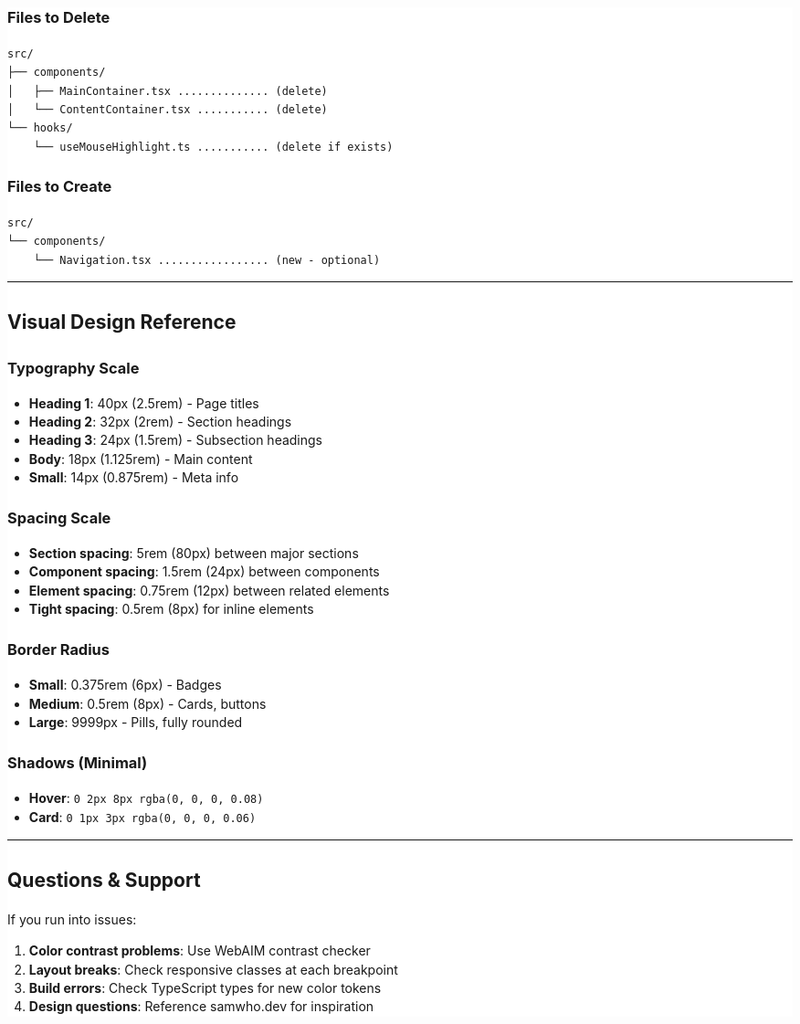 ### Files to Delete
```
src/
├── components/
│   ├── MainContainer.tsx .............. (delete)
│   └── ContentContainer.tsx ........... (delete)
└── hooks/
    └── useMouseHighlight.ts ........... (delete if exists)
```

### Files to Create
```
src/
└── components/
    └── Navigation.tsx ................. (new - optional)
```

---

## Visual Design Reference

### Typography Scale
- **Heading 1**: 40px (2.5rem) - Page titles
- **Heading 2**: 32px (2rem) - Section headings
- **Heading 3**: 24px (1.5rem) - Subsection headings
- **Body**: 18px (1.125rem) - Main content
- **Small**: 14px (0.875rem) - Meta info

### Spacing Scale
- **Section spacing**: 5rem (80px) between major sections
- **Component spacing**: 1.5rem (24px) between components
- **Element spacing**: 0.75rem (12px) between related elements
- **Tight spacing**: 0.5rem (8px) for inline elements

### Border Radius
- **Small**: 0.375rem (6px) - Badges
- **Medium**: 0.5rem (8px) - Cards, buttons
- **Large**: 9999px - Pills, fully rounded

### Shadows (Minimal)
- **Hover**: `0 2px 8px rgba(0, 0, 0, 0.08)`
- **Card**: `0 1px 3px rgba(0, 0, 0, 0.06)`

---

## Questions & Support

If you run into issues:

1. **Color contrast problems**: Use WebAIM contrast checker
2. **Layout breaks**: Check responsive classes at each breakpoint
3. **Build errors**: Check TypeScript types for new color tokens
4. **Design questions**: Reference samwho.dev for inspiration
